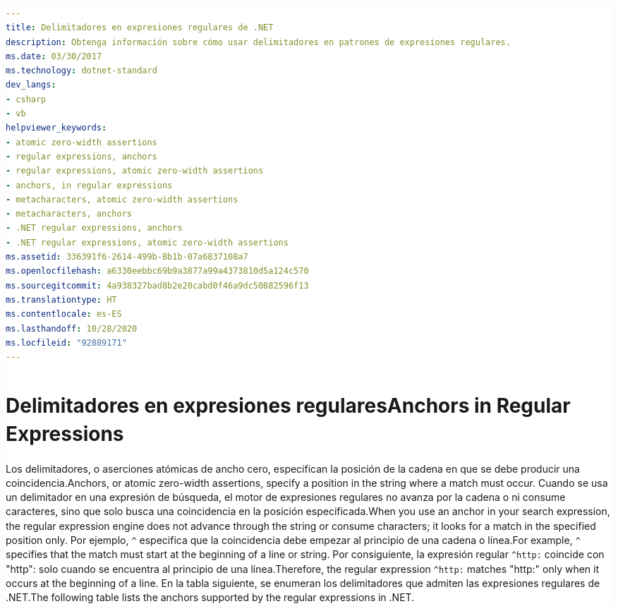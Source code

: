 ```yaml
---
title: Delimitadores en expresiones regulares de .NET
description: Obtenga información sobre cómo usar delimitadores en patrones de expresiones regulares.
ms.date: 03/30/2017
ms.technology: dotnet-standard
dev_langs:
- csharp
- vb
helpviewer_keywords:
- atomic zero-width assertions
- regular expressions, anchors
- regular expressions, atomic zero-width assertions
- anchors, in regular expressions
- metacharacters, atomic zero-width assertions
- metacharacters, anchors
- .NET regular expressions, anchors
- .NET regular expressions, atomic zero-width assertions
ms.assetid: 336391f6-2614-499b-8b1b-07a6837108a7
ms.openlocfilehash: a6330eebbc69b9a3877a99a4373810d5a124c570
ms.sourcegitcommit: 4a938327bad8b2e20cabd0f46a9dc50882596f13
ms.translationtype: HT
ms.contentlocale: es-ES
ms.lasthandoff: 10/28/2020
ms.locfileid: "92889171"
---
```

# <a name="anchors-in-regular-expressions"></a><span data-ttu-id="60baa-103">Delimitadores en expresiones regulares</span><span class="sxs-lookup"><span data-stu-id="60baa-103">Anchors in Regular Expressions</span></span>
<span data-ttu-id="60baa-104">Los delimitadores, o aserciones atómicas de ancho cero, especifican la posición de la cadena en que se debe producir una coincidencia.</span><span class="sxs-lookup"><span data-stu-id="60baa-104">Anchors, or atomic zero-width assertions, specify a position in the string where a match must occur.</span></span> <span data-ttu-id="60baa-105">Cuando se usa un delimitador en una expresión de búsqueda, el motor de expresiones regulares no avanza por la cadena o ni consume caracteres, sino que solo busca una coincidencia en la posición especificada.</span><span class="sxs-lookup"><span data-stu-id="60baa-105">When you use an anchor in your search expression, the regular expression engine does not advance through the string or consume characters; it looks for a match in the specified position only.</span></span> <span data-ttu-id="60baa-106">Por ejemplo, `^` especifica que la coincidencia debe empezar al principio de una cadena o línea.</span><span class="sxs-lookup"><span data-stu-id="60baa-106">For example, `^` specifies that the match must start at the beginning of a line or string.</span></span> <span data-ttu-id="60baa-107">Por consiguiente, la expresión regular `^http:` coincide con "http": solo cuando se encuentra al principio de una línea.</span><span class="sxs-lookup"><span data-stu-id="60baa-107">Therefore, the regular expression `^http:` matches "http:" only when it occurs at the beginning of a line.</span></span> <span data-ttu-id="60baa-108">En la tabla siguiente, se enumeran los delimitadores que admiten las expresiones regulares de .NET.</span><span class="sxs-lookup"><span data-stu-id="60baa-108">The following table lists the anchors supported by the regular expressions in .NET.</span></span>  
  
